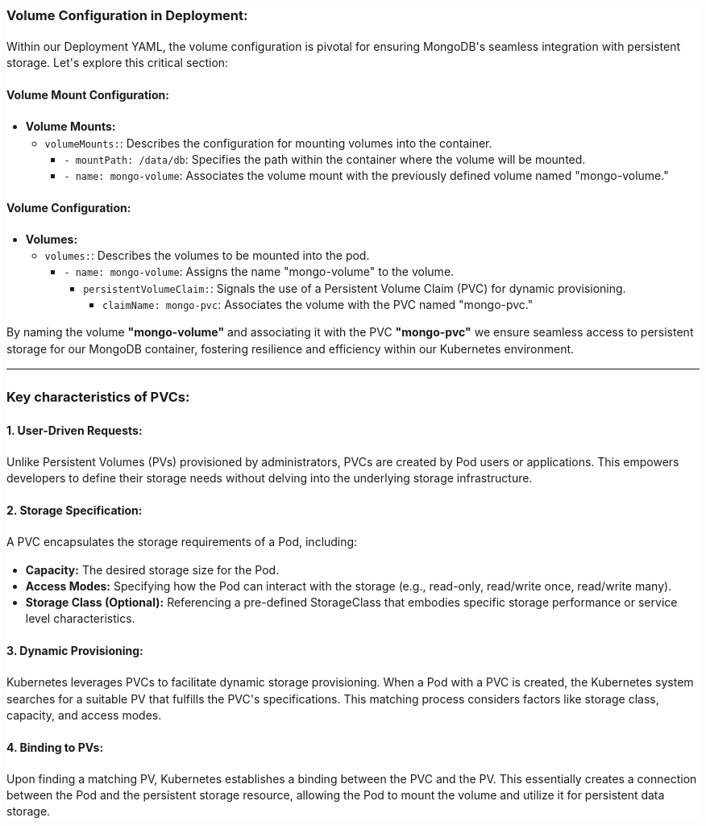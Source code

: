 ### Volume Configuration in Deployment:

Within our Deployment YAML, the volume configuration is pivotal for ensuring MongoDB's seamless integration with persistent storage. Let's explore this critical section:



#### Volume Mount Configuration:

- **Volume Mounts:**
  - `volumeMounts:`: Describes the configuration for mounting volumes into the container.
    - `- mountPath: /data/db`: Specifies the path within the container where the volume will be mounted.
    - `- name: mongo-volume`: Associates the volume mount with the previously defined volume named "mongo-volume."

#### Volume Configuration:

- **Volumes:**
  - `volumes:`: Describes the volumes to be mounted into the pod.
    - `- name: mongo-volume`: Assigns the name "mongo-volume" to the volume.
      - `persistentVolumeClaim:`: Signals the use of a Persistent Volume Claim (PVC) for dynamic provisioning.
        - `claimName: mongo-pvc`: Associates the volume with the PVC named "mongo-pvc."



By naming the volume **"mongo-volume"** and associating it with the PVC **"mongo-pvc"** we ensure seamless access to persistent storage for our MongoDB container, fostering resilience and efficiency within our Kubernetes environment.

---

### Key characteristics of PVCs:
#### 1. User-Driven Requests:  
Unlike Persistent Volumes (PVs) provisioned by administrators, PVCs are created by Pod users or applications. This empowers developers to define their storage needs without delving into the underlying storage infrastructure.
#### 2. Storage Specification:  
A PVC encapsulates the storage requirements of a Pod, including:
- **Capacity:** The desired storage size for the Pod.
- **Access Modes:** Specifying how the Pod can interact with the storage (e.g., read-only, read/write once, read/write many).
- **Storage Class (Optional):** Referencing a pre-defined StorageClass that embodies specific storage performance or service level characteristics.

#### 3. Dynamic Provisioning: 
Kubernetes leverages PVCs to facilitate dynamic storage provisioning. When a Pod with a PVC is created, the Kubernetes system searches for a suitable PV that fulfills the PVC's specifications. This matching process considers factors like storage class, capacity, and access modes.

#### 4. Binding to PVs:  
Upon finding a matching PV, Kubernetes establishes a binding between the PVC and the PV. This essentially creates a connection between the Pod and the persistent storage resource, allowing the Pod to mount the volume and utilize it for persistent data storage.
